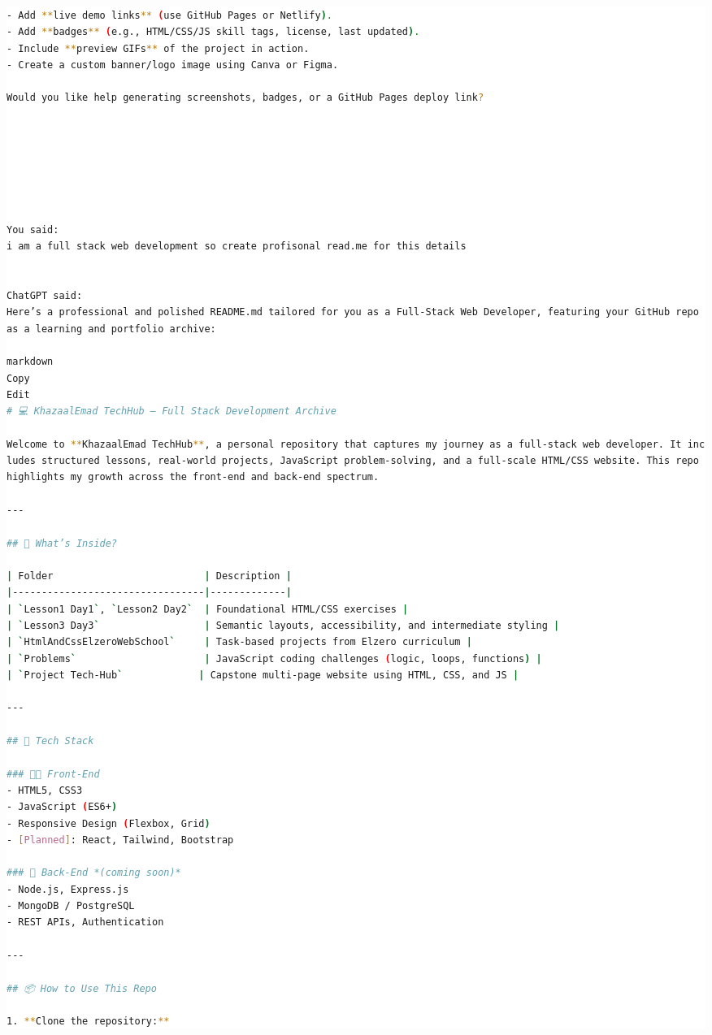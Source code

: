    ```bash
- Add **live demo links** (use GitHub Pages or Netlify).
- Add **badges** (e.g., HTML/CSS/JS skill tags, license, last updated).
- Include **preview GIFs** of the project in action.
- Create a custom banner/logo image using Canva or Figma.

Would you like help generating screenshots, badges, or a GitHub Pages deploy link?







You said:
i am a full stack web development so create profisonal read.me for this details 


ChatGPT said:
Here’s a professional and polished README.md tailored for you as a Full-Stack Web Developer, featuring your GitHub repo as a learning and portfolio archive:

markdown
Copy
Edit
# 💻 KhazaalEmad TechHub — Full Stack Development Archive

Welcome to **KhazaalEmad TechHub**, a personal repository that captures my journey as a full-stack web developer. It includes structured lessons, real-world projects, JavaScript problem-solving, and a full-scale HTML/CSS website. This repo highlights my growth across the front-end and back-end spectrum.

---

## 📌 What’s Inside?

| Folder                          | Description |
|---------------------------------|-------------|
| `Lesson1 Day1`, `Lesson2 Day2`  | Foundational HTML/CSS exercises |
| `Lesson3 Day3`                  | Semantic layouts, accessibility, and intermediate styling |
| `HtmlAndCssElzeroWebSchool`     | Task-based projects from Elzero curriculum |
| `Problems`                      | JavaScript coding challenges (logic, loops, functions) |
| `Project Tech‑Hub`             | Capstone multi-page website using HTML, CSS, and JS |

---

## 🧰 Tech Stack

### 👨‍💻 Front-End
- HTML5, CSS3
- JavaScript (ES6+)
- Responsive Design (Flexbox, Grid)
- [Planned]: React, Tailwind, Bootstrap

### 🧪 Back-End *(coming soon)*
- Node.js, Express.js
- MongoDB / PostgreSQL
- REST APIs, Authentication

---

## 📦 How to Use This Repo

1. **Clone the repository:**
   ```